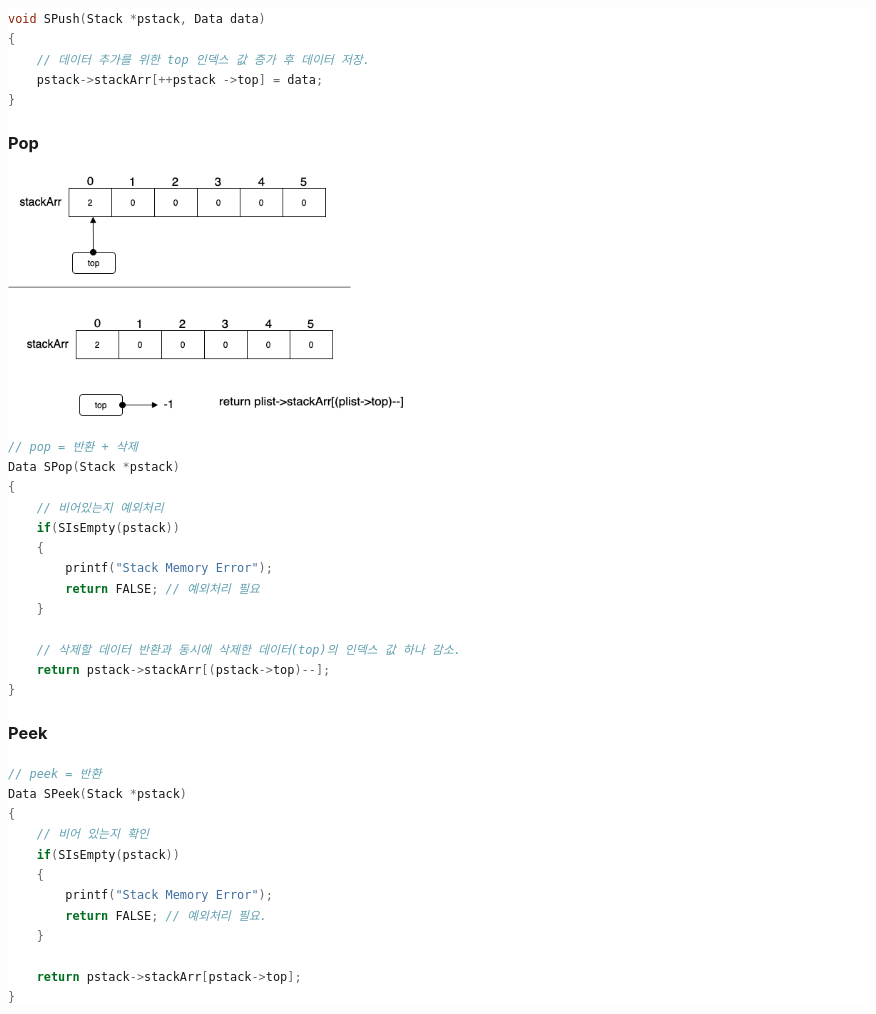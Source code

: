 ```c
void SPush(Stack *pstack, Data data)
{
    // 데이터 추가를 위한 top 인덱스 값 증가 후 데이터 저장.
    pstack->stackArr[++pstack ->top] = data;
}
```



### Pop

<img src="image/image-20201116234704201.png" width="400" />

```c
// pop = 반환 + 삭제
Data SPop(Stack *pstack)
{
    // 비어있는지 예외처리
    if(SIsEmpty(pstack))
    {
        printf("Stack Memory Error");
        return FALSE; // 예외처리 필요
    }

    // 삭제할 데이터 반환과 동시에 삭제한 데이터(top)의 인덱스 값 하나 감소.
    return pstack->stackArr[(pstack->top)--];
}
```



### Peek

```c
// peek = 반환
Data SPeek(Stack *pstack)
{
    // 비어 있는지 확인
    if(SIsEmpty(pstack))
    {
        printf("Stack Memory Error");
        return FALSE; // 예외처리 필요.
    }

    return pstack->stackArr[pstack->top];
}
```
